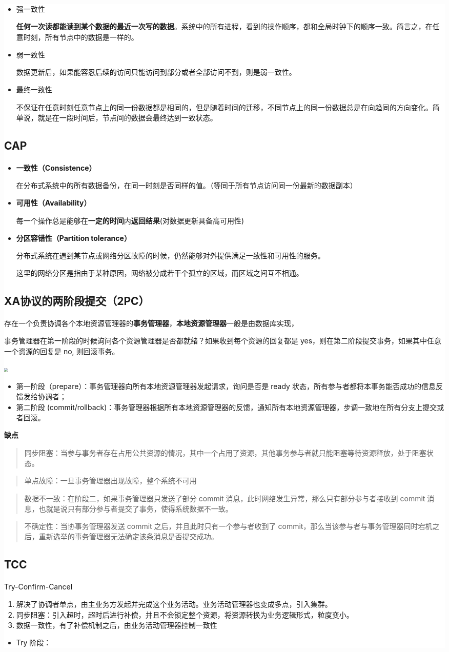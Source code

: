 - 强一致性

  **任何一次读都能读到某个数据的最近一次写的数据**。系统中的所有进程，看到的操作顺序，都和全局时钟下的顺序一致。简言之，在任意时刻，所有节点中的数据是一样的。

- 弱一致性

  数据更新后，如果能容忍后续的访问只能访问到部分或者全部访问不到，则是弱一致性。

- 最终一致性

  不保证在任意时刻任意节点上的同一份数据都是相同的，但是随着时间的迁移，不同节点上的同一份数据总是在向趋同的方向变化。简单说，就是在一段时间后，节点间的数据会最终达到一致状态。

## CAP

- **一致性（Consistence）**

  在分布式系统中的所有数据备份，在同一时刻是否同样的值。（等同于所有节点访问同一份最新的数据副本）

- **可用性（Availability）**

  每一个操作总是能够在**一定的时间**内**返回结果**(对数据更新具备高可用性)

- **分区容错性（Partition tolerance）**

  分布式系统在遇到某节点或网络分区故障的时候，仍然能够对外提供满足一致性和可用性的服务。

  这里的网络分区是指由于某种原因，网络被分成若干个孤立的区域，而区域之间互不相通。

## XA协议的两阶段提交（2PC）

存在一个负责协调各个本地资源管理器的**事务管理器**，**本地资源管理器**一般是由数据库实现，

事务管理器在第一阶段的时候询问各个资源管理器是否都就绪？如果收到每个资源的回复都是 yes，则在第二阶段提交事务，如果其中任意一个资源的回复是 no, 则回滚事务。

<img src="https://tva1.sinaimg.cn/large/008i3skNgy1grgg6soh4gj30xn0u0gol.jpg" style="zoom: 45%;" />

- 第一阶段（prepare）：事务管理器向所有本地资源管理器发起请求，询问是否是 ready 状态，所有参与者都将本事务能否成功的信息反馈发给协调者；
- 第二阶段 (commit/rollback)：事务管理器根据所有本地资源管理器的反馈，通知所有本地资源管理器，步调一致地在所有分支上提交或者回滚。

**缺点**

> 同步阻塞：当参与事务者存在占用公共资源的情况，其中一个占用了资源，其他事务参与者就只能阻塞等待资源释放，处于阻塞状态。

> 单点故障：一旦事务管理器出现故障，整个系统不可用

> 数据不一致：在阶段二，如果事务管理器只发送了部分 commit 消息，此时网络发生异常，那么只有部分参与者接收到 commit 消息，也就是说只有部分参与者提交了事务，使得系统数据不一致。

> 不确定性：当协事务管理器发送 commit 之后，并且此时只有一个参与者收到了 commit，那么当该参与者与事务管理器同时宕机之后，重新选举的事务管理器无法确定该条消息是否提交成功。

## TCC

Try-Confirm-Cancel

1. 解决了协调者单点，由主业务方发起并完成这个业务活动。业务活动管理器也变成多点，引入集群。
2. 同步阻塞：引入超时，超时后进行补偿，并且不会锁定整个资源，将资源转换为业务逻辑形式，粒度变小。
3. 数据一致性，有了补偿机制之后，由业务活动管理器控制一致性


- Try 阶段：
